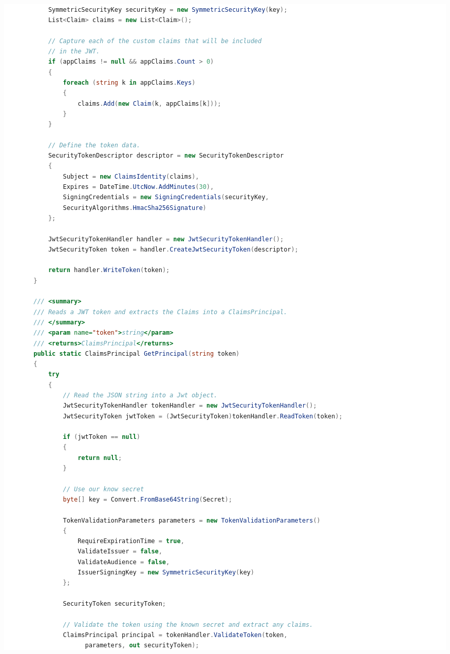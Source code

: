 ```c#
            SymmetricSecurityKey securityKey = new SymmetricSecurityKey(key);
            List<Claim> claims = new List<Claim>();

            // Capture each of the custom claims that will be included
            // in the JWT.
            if (appClaims != null && appClaims.Count > 0)
            {
                foreach (string k in appClaims.Keys)
                {
                    claims.Add(new Claim(k, appClaims[k]));
                }
            }

            // Define the token data.
            SecurityTokenDescriptor descriptor = new SecurityTokenDescriptor
            {
                Subject = new ClaimsIdentity(claims),
                Expires = DateTime.UtcNow.AddMinutes(30),
                SigningCredentials = new SigningCredentials(securityKey,
                SecurityAlgorithms.HmacSha256Signature)
            };

            JwtSecurityTokenHandler handler = new JwtSecurityTokenHandler();
            JwtSecurityToken token = handler.CreateJwtSecurityToken(descriptor);

            return handler.WriteToken(token);
        }

        /// <summary>
        /// Reads a JWT token and extracts the Claims into a ClaimsPrincipal.
        /// </summary>
        /// <param name="token">string</param>
        /// <returns>ClaimsPrincipal</returns>
        public static ClaimsPrincipal GetPrincipal(string token)
        {
            try
            {
                // Read the JSON string into a Jwt object.
                JwtSecurityTokenHandler tokenHandler = new JwtSecurityTokenHandler();
                JwtSecurityToken jwtToken = (JwtSecurityToken)tokenHandler.ReadToken(token);

                if (jwtToken == null)
                {
                    return null;
                }

                // Use our know secret
                byte[] key = Convert.FromBase64String(Secret);

                TokenValidationParameters parameters = new TokenValidationParameters()
                {
                    RequireExpirationTime = true,
                    ValidateIssuer = false,
                    ValidateAudience = false,
                    IssuerSigningKey = new SymmetricSecurityKey(key)
                };

                SecurityToken securityToken;

                // Validate the token using the known secret and extract any claims.
                ClaimsPrincipal principal = tokenHandler.ValidateToken(token,
                      parameters, out securityToken);

```